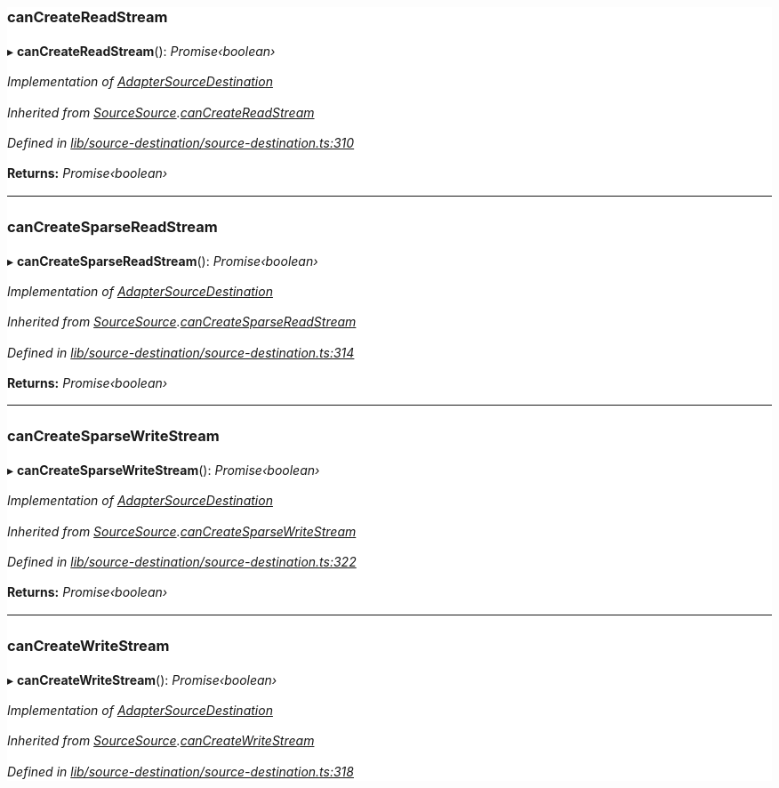 ###  canCreateReadStream

▸ **canCreateReadStream**(): *Promise‹boolean›*

*Implementation of [AdapterSourceDestination](../interfaces/adaptersourcedestination.md)*

*Inherited from [SourceSource](sourcesource.md).[canCreateReadStream](sourcesource.md#cancreatereadstream)*

*Defined in [lib/source-destination/source-destination.ts:310](https://github.com/balena-io-modules/etcher-sdk/blob/14f860c/lib/source-destination/source-destination.ts#L310)*

**Returns:** *Promise‹boolean›*

___

###  canCreateSparseReadStream

▸ **canCreateSparseReadStream**(): *Promise‹boolean›*

*Implementation of [AdapterSourceDestination](../interfaces/adaptersourcedestination.md)*

*Inherited from [SourceSource](sourcesource.md).[canCreateSparseReadStream](sourcesource.md#cancreatesparsereadstream)*

*Defined in [lib/source-destination/source-destination.ts:314](https://github.com/balena-io-modules/etcher-sdk/blob/14f860c/lib/source-destination/source-destination.ts#L314)*

**Returns:** *Promise‹boolean›*

___

###  canCreateSparseWriteStream

▸ **canCreateSparseWriteStream**(): *Promise‹boolean›*

*Implementation of [AdapterSourceDestination](../interfaces/adaptersourcedestination.md)*

*Inherited from [SourceSource](sourcesource.md).[canCreateSparseWriteStream](sourcesource.md#cancreatesparsewritestream)*

*Defined in [lib/source-destination/source-destination.ts:322](https://github.com/balena-io-modules/etcher-sdk/blob/14f860c/lib/source-destination/source-destination.ts#L322)*

**Returns:** *Promise‹boolean›*

___

###  canCreateWriteStream

▸ **canCreateWriteStream**(): *Promise‹boolean›*

*Implementation of [AdapterSourceDestination](../interfaces/adaptersourcedestination.md)*

*Inherited from [SourceSource](sourcesource.md).[canCreateWriteStream](sourcesource.md#cancreatewritestream)*

*Defined in [lib/source-destination/source-destination.ts:318](https://github.com/balena-io-modules/etcher-sdk/blob/14f860c/lib/source-destination/source-destination.ts#L318)*

